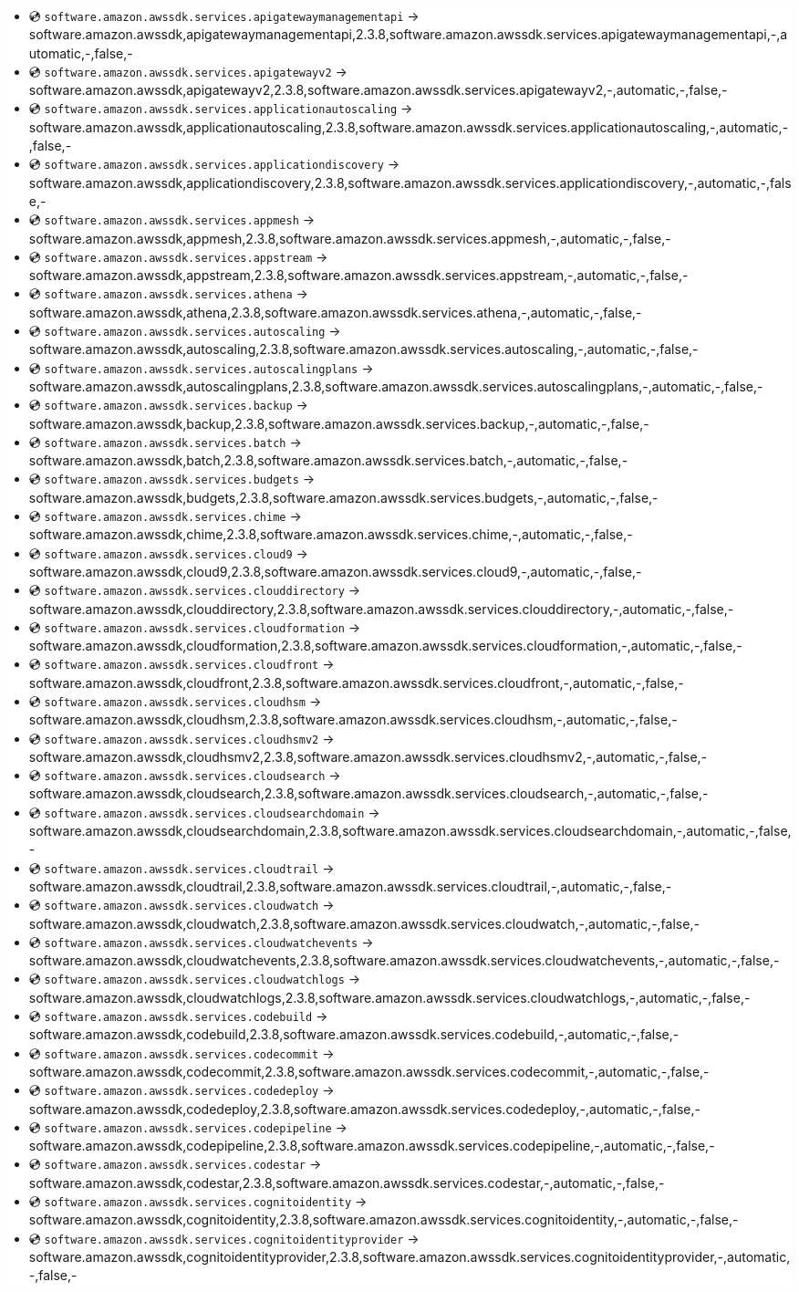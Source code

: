 - :cd: `software.amazon.awssdk.services.apigatewaymanagementapi` -> software.amazon.awssdk,apigatewaymanagementapi,2.3.8,software.amazon.awssdk.services.apigatewaymanagementapi,-,automatic,-,false,-
- :cd: `software.amazon.awssdk.services.apigatewayv2` -> software.amazon.awssdk,apigatewayv2,2.3.8,software.amazon.awssdk.services.apigatewayv2,-,automatic,-,false,-
- :cd: `software.amazon.awssdk.services.applicationautoscaling` -> software.amazon.awssdk,applicationautoscaling,2.3.8,software.amazon.awssdk.services.applicationautoscaling,-,automatic,-,false,-
- :cd: `software.amazon.awssdk.services.applicationdiscovery` -> software.amazon.awssdk,applicationdiscovery,2.3.8,software.amazon.awssdk.services.applicationdiscovery,-,automatic,-,false,-
- :cd: `software.amazon.awssdk.services.appmesh` -> software.amazon.awssdk,appmesh,2.3.8,software.amazon.awssdk.services.appmesh,-,automatic,-,false,-
- :cd: `software.amazon.awssdk.services.appstream` -> software.amazon.awssdk,appstream,2.3.8,software.amazon.awssdk.services.appstream,-,automatic,-,false,-
- :cd: `software.amazon.awssdk.services.athena` -> software.amazon.awssdk,athena,2.3.8,software.amazon.awssdk.services.athena,-,automatic,-,false,-
- :cd: `software.amazon.awssdk.services.autoscaling` -> software.amazon.awssdk,autoscaling,2.3.8,software.amazon.awssdk.services.autoscaling,-,automatic,-,false,-
- :cd: `software.amazon.awssdk.services.autoscalingplans` -> software.amazon.awssdk,autoscalingplans,2.3.8,software.amazon.awssdk.services.autoscalingplans,-,automatic,-,false,-
- :cd: `software.amazon.awssdk.services.backup` -> software.amazon.awssdk,backup,2.3.8,software.amazon.awssdk.services.backup,-,automatic,-,false,-
- :cd: `software.amazon.awssdk.services.batch` -> software.amazon.awssdk,batch,2.3.8,software.amazon.awssdk.services.batch,-,automatic,-,false,-
- :cd: `software.amazon.awssdk.services.budgets` -> software.amazon.awssdk,budgets,2.3.8,software.amazon.awssdk.services.budgets,-,automatic,-,false,-
- :cd: `software.amazon.awssdk.services.chime` -> software.amazon.awssdk,chime,2.3.8,software.amazon.awssdk.services.chime,-,automatic,-,false,-
- :cd: `software.amazon.awssdk.services.cloud9` -> software.amazon.awssdk,cloud9,2.3.8,software.amazon.awssdk.services.cloud9,-,automatic,-,false,-
- :cd: `software.amazon.awssdk.services.clouddirectory` -> software.amazon.awssdk,clouddirectory,2.3.8,software.amazon.awssdk.services.clouddirectory,-,automatic,-,false,-
- :cd: `software.amazon.awssdk.services.cloudformation` -> software.amazon.awssdk,cloudformation,2.3.8,software.amazon.awssdk.services.cloudformation,-,automatic,-,false,-
- :cd: `software.amazon.awssdk.services.cloudfront` -> software.amazon.awssdk,cloudfront,2.3.8,software.amazon.awssdk.services.cloudfront,-,automatic,-,false,-
- :cd: `software.amazon.awssdk.services.cloudhsm` -> software.amazon.awssdk,cloudhsm,2.3.8,software.amazon.awssdk.services.cloudhsm,-,automatic,-,false,-
- :cd: `software.amazon.awssdk.services.cloudhsmv2` -> software.amazon.awssdk,cloudhsmv2,2.3.8,software.amazon.awssdk.services.cloudhsmv2,-,automatic,-,false,-
- :cd: `software.amazon.awssdk.services.cloudsearch` -> software.amazon.awssdk,cloudsearch,2.3.8,software.amazon.awssdk.services.cloudsearch,-,automatic,-,false,-
- :cd: `software.amazon.awssdk.services.cloudsearchdomain` -> software.amazon.awssdk,cloudsearchdomain,2.3.8,software.amazon.awssdk.services.cloudsearchdomain,-,automatic,-,false,-
- :cd: `software.amazon.awssdk.services.cloudtrail` -> software.amazon.awssdk,cloudtrail,2.3.8,software.amazon.awssdk.services.cloudtrail,-,automatic,-,false,-
- :cd: `software.amazon.awssdk.services.cloudwatch` -> software.amazon.awssdk,cloudwatch,2.3.8,software.amazon.awssdk.services.cloudwatch,-,automatic,-,false,-
- :cd: `software.amazon.awssdk.services.cloudwatchevents` -> software.amazon.awssdk,cloudwatchevents,2.3.8,software.amazon.awssdk.services.cloudwatchevents,-,automatic,-,false,-
- :cd: `software.amazon.awssdk.services.cloudwatchlogs` -> software.amazon.awssdk,cloudwatchlogs,2.3.8,software.amazon.awssdk.services.cloudwatchlogs,-,automatic,-,false,-
- :cd: `software.amazon.awssdk.services.codebuild` -> software.amazon.awssdk,codebuild,2.3.8,software.amazon.awssdk.services.codebuild,-,automatic,-,false,-
- :cd: `software.amazon.awssdk.services.codecommit` -> software.amazon.awssdk,codecommit,2.3.8,software.amazon.awssdk.services.codecommit,-,automatic,-,false,-
- :cd: `software.amazon.awssdk.services.codedeploy` -> software.amazon.awssdk,codedeploy,2.3.8,software.amazon.awssdk.services.codedeploy,-,automatic,-,false,-
- :cd: `software.amazon.awssdk.services.codepipeline` -> software.amazon.awssdk,codepipeline,2.3.8,software.amazon.awssdk.services.codepipeline,-,automatic,-,false,-
- :cd: `software.amazon.awssdk.services.codestar` -> software.amazon.awssdk,codestar,2.3.8,software.amazon.awssdk.services.codestar,-,automatic,-,false,-
- :cd: `software.amazon.awssdk.services.cognitoidentity` -> software.amazon.awssdk,cognitoidentity,2.3.8,software.amazon.awssdk.services.cognitoidentity,-,automatic,-,false,-
- :cd: `software.amazon.awssdk.services.cognitoidentityprovider` -> software.amazon.awssdk,cognitoidentityprovider,2.3.8,software.amazon.awssdk.services.cognitoidentityprovider,-,automatic,-,false,-